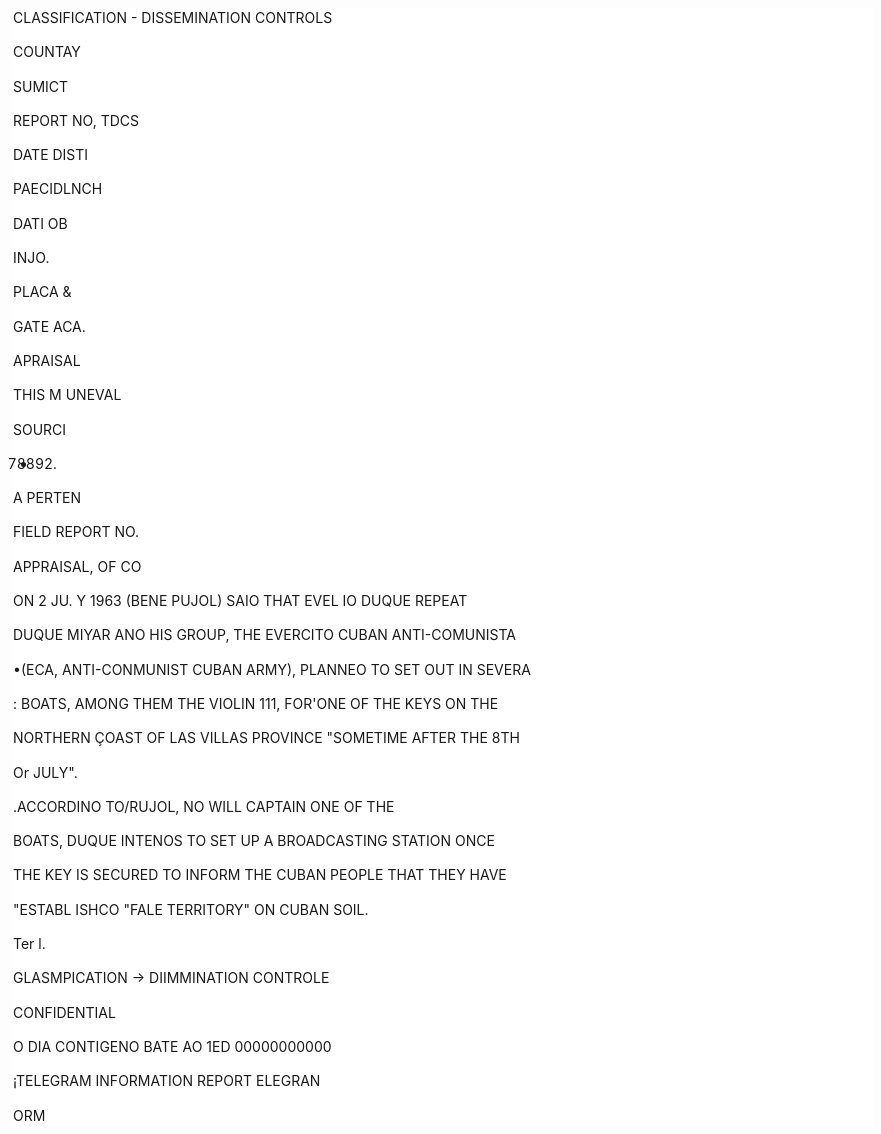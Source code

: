 CLASSIFICATION - DISSEMINATION CONTROLS

COUNTAY

SUMICT

REPORT NO, TDCS

DATE DISTI

PAECIDLNCH

DATI OB

INJO.

PLACA &

GATE ACA.

APRAISAL

THIS M UNEVAL

SOURCI

* 78892.

A PERTEN

FIELD REPORT NO.

APPRAISAL, OF CO

ON 2 JU. Y 1963 (BENE PUJOL) SAIO THAT EVEL IO DUQUE REPEAT

DUQUE MIYAR ANO HIS GROUP, THE EVERCITO CUBAN ANTI-COMUNISTA

•(ECA, ANTI-CONMUNIST CUBAN ARMY), PLANNEO TO SET OUT IN SEVERA

: BOATS, AMONG THEM THE VIOLIN 111, FOR'ONE OF THE KEYS ON THE

NORTHERN ÇOAST OF LAS VILLAS PROVINCE "SOMETIME AFTER THE 8TH

Or JULY".

.ACCORDINO TO/RUJOL, NO WILL CAPTAIN ONE OF THE

BOATS, DUQUE INTENOS TO SET UP A BROADCASTING STATION ONCE

THE KEY IS SECURED TO INFORM THE CUBAN PEOPLE THAT THEY HAVE

"ESTABL ISHCO "FALE TERRITORY" ON CUBAN SOIL.

Ter l.

GLASMPICATION → DIIMMINATION CONTROLE

CONFIDENTIAL

O DIA CONTIGENO BATE AO 1ED 00000000000

¡TELEGRAM INFORMATION REPORT ELEGRAN

ORM
